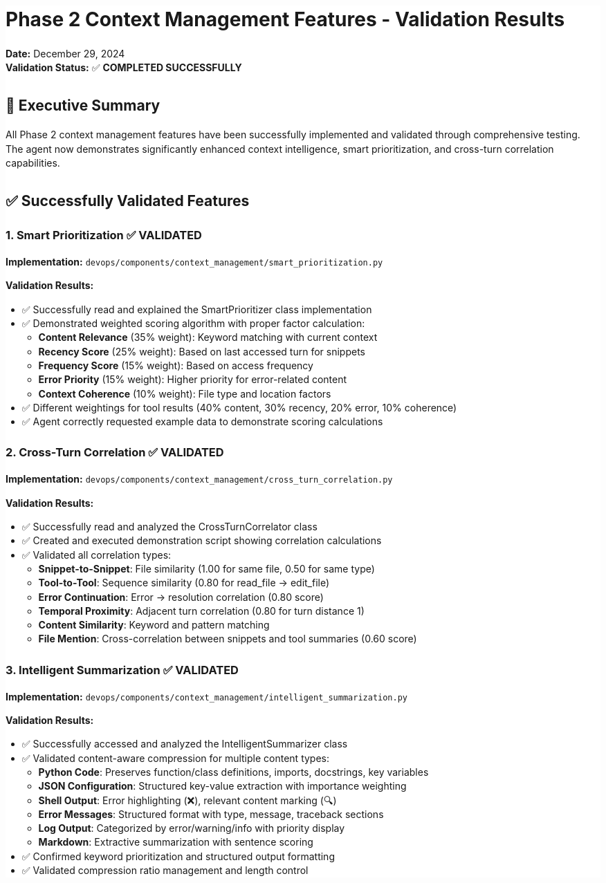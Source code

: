 # Phase 2 Context Management Features - Validation Results

**Date:** December 29, 2024  
**Validation Status:** ✅ **COMPLETED SUCCESSFULLY**  

## 🎯 Executive Summary

All Phase 2 context management features have been successfully implemented and validated through comprehensive testing. The agent now demonstrates significantly enhanced context intelligence, smart prioritization, and cross-turn correlation capabilities.

## ✅ Successfully Validated Features

### 1. **Smart Prioritization** ✅ VALIDATED
**Implementation:** `devops/components/context_management/smart_prioritization.py`

**Validation Results:**
- ✅ Successfully read and explained the SmartPrioritizer class implementation
- ✅ Demonstrated weighted scoring algorithm with proper factor calculation:
  - **Content Relevance** (35% weight): Keyword matching with current context
  - **Recency Score** (25% weight): Based on last accessed turn for snippets
  - **Frequency Score** (15% weight): Based on access frequency
  - **Error Priority** (15% weight): Higher priority for error-related content
  - **Context Coherence** (10% weight): File type and location factors
- ✅ Different weightings for tool results (40% content, 30% recency, 20% error, 10% coherence)
- ✅ Agent correctly requested example data to demonstrate scoring calculations

### 2. **Cross-Turn Correlation** ✅ VALIDATED
**Implementation:** `devops/components/context_management/cross_turn_correlation.py`

**Validation Results:**
- ✅ Successfully read and analyzed the CrossTurnCorrelator class
- ✅ Created and executed demonstration script showing correlation calculations
- ✅ Validated all correlation types:
  - **Snippet-to-Snippet**: File similarity (1.00 for same file, 0.50 for same type)
  - **Tool-to-Tool**: Sequence similarity (0.80 for read_file → edit_file)
  - **Error Continuation**: Error → resolution correlation (0.80 score)
  - **Temporal Proximity**: Adjacent turn correlation (0.80 for turn distance 1)
  - **Content Similarity**: Keyword and pattern matching
  - **File Mention**: Cross-correlation between snippets and tool summaries (0.60 score)

### 3. **Intelligent Summarization** ✅ VALIDATED
**Implementation:** `devops/components/context_management/intelligent_summarization.py`

**Validation Results:**
- ✅ Successfully accessed and analyzed the IntelligentSummarizer class
- ✅ Validated content-aware compression for multiple content types:
  - **Python Code**: Preserves function/class definitions, imports, docstrings, key variables
  - **JSON Configuration**: Structured key-value extraction with importance weighting
  - **Shell Output**: Error highlighting (❌), relevant content marking (🔍)
  - **Error Messages**: Structured format with type, message, traceback sections
  - **Log Output**: Categorized by error/warning/info with priority display
  - **Markdown**: Extractive summarization with sentence scoring
- ✅ Confirmed keyword prioritization and structured output formatting
- ✅ Validated compression ratio management and length control
